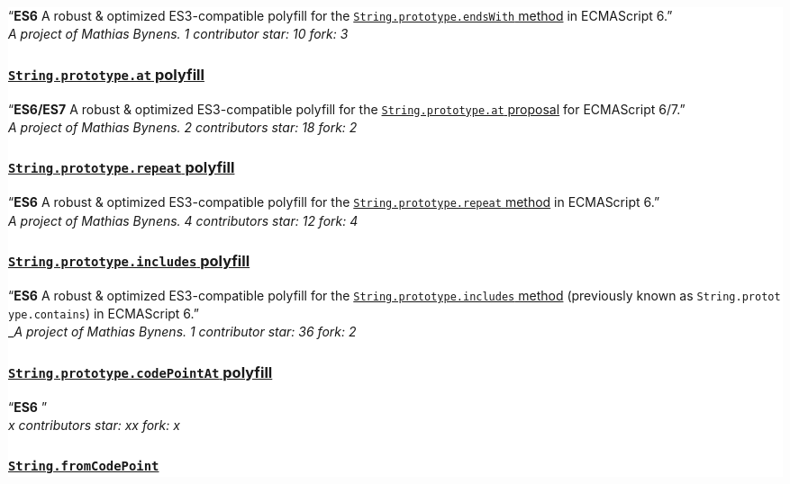 

“**ES6** A robust & optimized ES3-compatible polyfill for the [`String.prototype.endsWith` method](http://people.mozilla.org/~jorendorff/es6-draft.html#sec-string.prototype.endswith) in ECMAScript 6.”<br />
_A project of Mathias Bynens. 1 contributor <span class="octicon octicon-star"></span>star:&nbsp;10 <span class="octicon octicon-repo-forked"></span>fork:&nbsp;3_


### [`String.prototype.at` polyfill](https://github.com/mathiasbynens/String.prototype.at "link to GitHub page")



“**ES6/ES7** A robust & optimized ES3-compatible polyfill for the [`String.prototype.at` proposal](http://esdiscuss.org/topic/string-prototype-symbolat-improved-string-prototype-charat) for ECMAScript 6/7.”<br />
_A project of Mathias Bynens. 2 contributors <span class="octicon octicon-star"></span>star:&nbsp;18 <span class="octicon octicon-repo-forked"></span>fork:&nbsp;2_


### [`String.prototype.repeat` polyfill](https://github.com/mathiasbynens/String.prototype.repeat "link to GitHub page")



“**ES6** A robust & optimized ES3-compatible polyfill for the [`String.prototype.repeat` method](http://people.mozilla.org/~jorendorff/es6-draft.html#sec-string.prototype.repeat) in ECMAScript 6.”<br />
_A project of Mathias Bynens. 4 contributors <span class="octicon octicon-star"></span>star:&nbsp;12 <span class="octicon octicon-repo-forked"></span>fork:&nbsp;4_


### [`String.prototype.includes` polyfill](https://github.com/mathiasbynens/String.prototype.includes "link to GitHub page")



“**ES6** A robust & optimized ES3-compatible polyfill for the [`String.prototype.includes` method](http://people.mozilla.org/~jorendorff/es6-draft.html#sec-string.prototype.includes) (previously known as `String.prototype.contains`) in ECMAScript 6.”<br />
__A project of Mathias Bynens. 1 contributor <span class="octicon octicon-star"></span>star:&nbsp;36 <span class="octicon octicon-repo-forked"></span>fork:&nbsp;2_


### [`String.prototype.codePointAt` polyfill](https://github.com/mathiasbynens/String.prototype.codePointAt "link to GitHub page")



“**ES6** ”<br />
_x contributors <span class="octicon octicon-star"></span>star:&nbsp;xx <span class="octicon octicon-repo-forked"></span>fork:&nbsp;x_


### [`String.fromCodePoint`](https://github.com/mathiasbynens/String.fromCodePoint "link to GitHub page")
